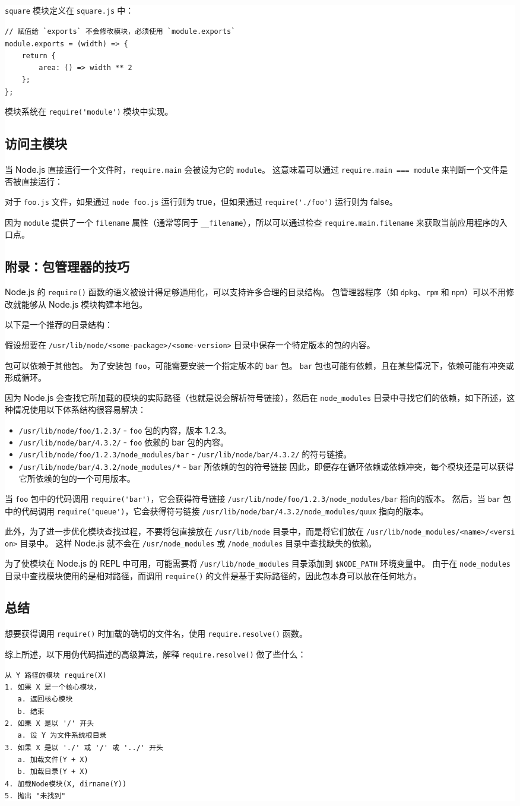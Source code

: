 `square` 模块定义在 `square.js` 中：

    // 赋值给 `exports` 不会修改模块，必须使用 `module.exports`
    module.exports = (width) => {
        return {
            area: () => width ** 2
        };
    };

模块系统在 `require('module')` 模块中实现。

## 访问主模块

当 Node.js 直接运行一个文件时，`require.main` 会被设为它的 `module`。 这意味着可以通过 `require.main === module` 来判断一个文件是否被直接运行：

对于 `foo.js` 文件，如果通过 `node foo.js` 运行则为 true，但如果通过 `require('./foo')` 运行则为 false。

因为 `module` 提供了一个 `filename` 属性（通常等同于 `__filename`），所以可以通过检查 `require.main.filename` 来获取当前应用程序的入口点。

## 附录：包管理器的技巧

Node.js 的 `require()` 函数的语义被设计得足够通用化，可以支持许多合理的目录结构。 包管理器程序（如 `dpkg`、`rpm` 和 `npm`）可以不用修改就能够从 Node.js 模块构建本地包。

以下是一个推荐的目录结构：

假设想要在 `/usr/lib/node/<some-package>/<some-version>` 目录中保存一个特定版本的包的内容。

包可以依赖于其他包。 为了安装包 `foo`，可能需要安装一个指定版本的 `bar` 包。 `bar` 包也可能有依赖，且在某些情况下，依赖可能有冲突或形成循环。

因为 Node.js 会查找它所加载的模块的实际路径（也就是说会解析符号链接），然后在 `node_modules` 目录中寻找它们的依赖，如下所述，这种情况使用以下体系结构很容易解决：

- `/usr/lib/node/foo/1.2.3/` - `foo` 包的内容，版本 1.2.3。
- `/usr/lib/node/bar/4.3.2/` - `foo` 依赖的 bar 包的内容。
- `/usr/lib/node/foo/1.2.3/node_modules/bar` - `/usr/lib/node/bar/4.3.2/` 的符号链接。
- `/usr/lib/node/bar/4.3.2/node_modules/*` - `bar` 所依赖的包的符号链接
因此，即便存在循环依赖或依赖冲突，每个模块还是可以获得它所依赖的包的一个可用版本。

当 `foo` 包中的代码调用 `require('bar')`，它会获得符号链接 `/usr/lib/node/foo/1.2.3/node_modules/bar` 指向的版本。 然后，当 `bar` 包中的代码调用 `require('queue')`，它会获得符号链接 `/usr/lib/node/bar/4.3.2/node_modules/quux` 指向的版本。

此外，为了进一步优化模块查找过程，不要将包直接放在 `/usr/lib/node` 目录中，而是将它们放在 `/usr/lib/node_modules/<name>/<version>` 目录中。 这样 Node.js 就不会在 `/usr/node_modules` 或 `/node_modules` 目录中查找缺失的依赖。

为了使模块在 Node.js 的 REPL 中可用，可能需要将 `/usr/lib/node_modules` 目录添加到 `$NODE_PATH` 环境变量中。 由于在 `node_modules` 目录中查找模块使用的是相对路径，而调用 `require()` 的文件是基于实际路径的，因此包本身可以放在任何地方。

## 总结

想要获得调用 `require()` 时加载的确切的文件名，使用 `require.resolve()` 函数。

综上所述，以下用伪代码描述的高级算法，解释 `require.resolve()` 做了些什么：

    从 Y 路径的模块 require(X)
    1. 如果 X 是一个核心模块，
       a. 返回核心模块
       b. 结束
    2. 如果 X 是以 '/' 开头
       a. 设 Y 为文件系统根目录
    3. 如果 X 是以 './' 或 '/' 或 '../' 开头
       a. 加载文件(Y + X)
       b. 加载目录(Y + X)
    4. 加载Node模块(X, dirname(Y))
    5. 抛出 "未找到"
    